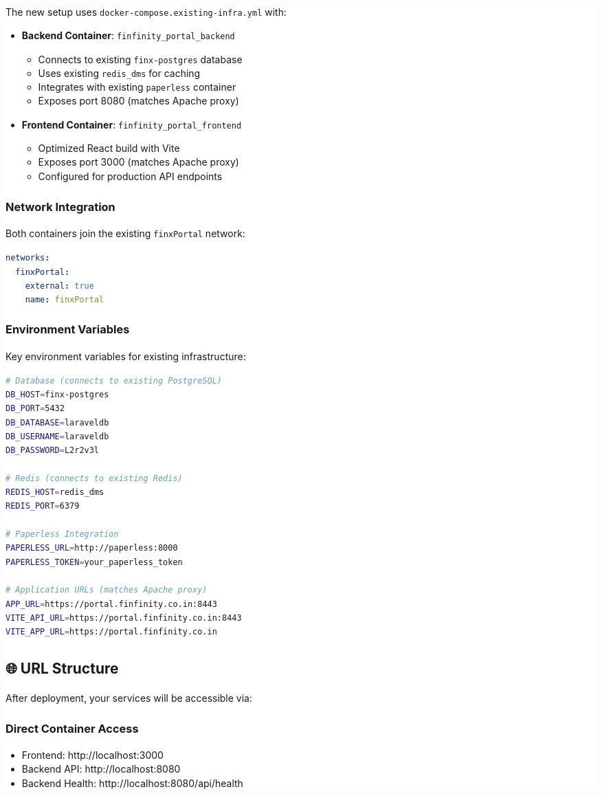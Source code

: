 The new setup uses `docker-compose.existing-infra.yml` with:

- **Backend Container**: `finfinity_portal_backend`
  - Connects to existing `finx-postgres` database
  - Uses existing `redis_dms` for caching
  - Integrates with existing `paperless` container
  - Exposes port 8080 (matches Apache proxy)

- **Frontend Container**: `finfinity_portal_frontend`  
  - Optimized React build with Vite
  - Exposes port 3000 (matches Apache proxy)
  - Configured for production API endpoints

### Network Integration

Both containers join the existing `finxPortal` network:
```yaml
networks:
  finxPortal:
    external: true
    name: finxPortal
```

### Environment Variables

Key environment variables for existing infrastructure:
```bash
# Database (connects to existing PostgreSQL)
DB_HOST=finx-postgres
DB_PORT=5432
DB_DATABASE=laraveldb
DB_USERNAME=laraveldb
DB_PASSWORD=L2r2v3l

# Redis (connects to existing Redis)
REDIS_HOST=redis_dms
REDIS_PORT=6379

# Paperless Integration
PAPERLESS_URL=http://paperless:8000
PAPERLESS_TOKEN=your_paperless_token

# Application URLs (matches Apache proxy)
APP_URL=https://portal.finfinity.co.in:8443
VITE_API_URL=https://portal.finfinity.co.in:8443
VITE_APP_URL=https://portal.finfinity.co.in
```

## 🌐 URL Structure

After deployment, your services will be accessible via:

### Direct Container Access
- Frontend: http://localhost:3000
- Backend API: http://localhost:8080
- Backend Health: http://localhost:8080/api/health
